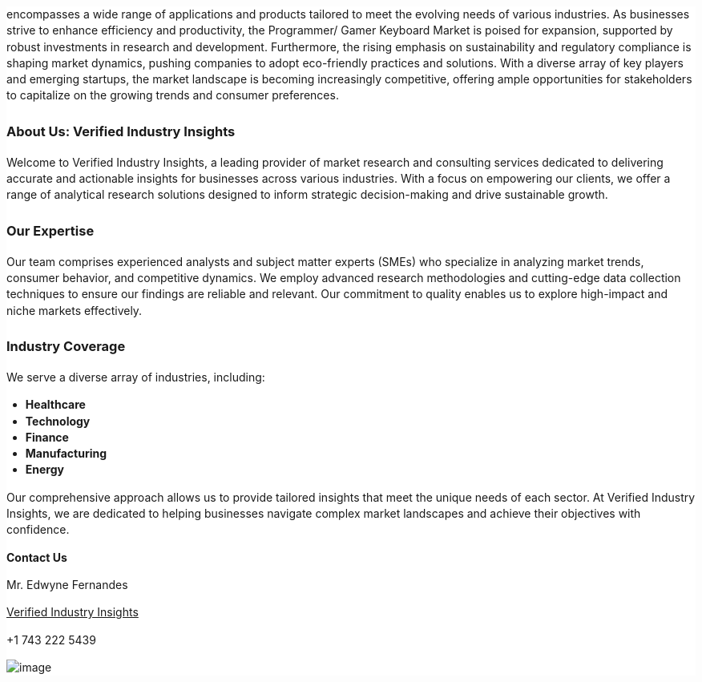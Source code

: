 encompasses a wide range of applications and products tailored to meet the evolving needs of various industries. As businesses strive to enhance efficiency and productivity, the Programmer/ Gamer Keyboard Market is poised for expansion, supported by robust investments in research and development. Furthermore, the rising emphasis on sustainability and regulatory compliance is shaping market dynamics, pushing companies to adopt eco-friendly practices and solutions. With a diverse array of key players and emerging startups, the market landscape is becoming increasingly competitive, offering ample opportunities for stakeholders to capitalize on the growing trends and consumer preferences.</p><h3>About Us: Verified Industry Insights</h3><p>Welcome to Verified Industry Insights, a leading provider of market research and consulting services dedicated to delivering accurate and actionable insights for businesses across various industries. With a focus on empowering our clients, we offer a range of analytical research solutions designed to inform strategic decision-making and drive sustainable growth.</p><h3>Our Expertise</h3><p>Our team comprises experienced analysts and subject matter experts (SMEs) who specialize in analyzing market trends, consumer behavior, and competitive dynamics. We employ advanced research methodologies and cutting-edge data collection techniques to ensure our findings are reliable and relevant. Our commitment to quality enables us to explore high-impact and niche markets effectively.</p><h3>Industry Coverage</h3><p>We serve a diverse array of industries, including:</p><ul><li><strong>Healthcare</strong></li><li><strong>Technology</strong></li><li><strong>Finance</strong></li><li><strong>Manufacturing</strong></li><li><strong>Energy</strong></li></ul><p>Our comprehensive approach allows us to provide tailored insights that meet the unique needs of each sector. At Verified Industry Insights, we are dedicated to helping businesses navigate complex market landscapes and achieve their objectives with confidence.</p><p><strong>Contact Us</strong></p><p>Mr. Edwyne Fernandes</p><p><a href="https://www.verifiedindustryinsights.com/">Verified Industry Insights</a></p><p>+1 743 222 5439</p>
![image](https://github.com/user-attachments/assets/2adfc33b-d3b9-4bfd-8eb1-9777de75efca)
